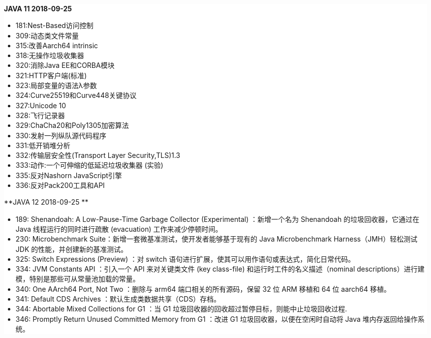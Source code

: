 
**JAVA 11   2018-09-25**
- 181:Nest-Based访问控制
- 309:动态类文件常量
- 315:改善Aarch64 intrinsic
- 318:无操作垃圾收集器
- 320:消除Java EE和CORBA模块
- 321:HTTP客户端(标准)
- 323:局部变量的语法λ参数
- 324:Curve25519和Curve448关键协议
- 327:Unicode 10
- 328:飞行记录器
- 329:ChaCha20和Poly1305加密算法
- 330:发射一列纵队源代码程序
- 331:低开销堆分析
- 332:传输层安全性(Transport Layer Security,TLS)1.3
- 333:动作:一个可伸缩的低延迟垃圾收集器 (实验)
- 335:反对Nashorn JavaScript引擎
- 336:反对Pack200工具和API



**JAVA 12   2018-09-25 **
- 189: Shenandoah: A Low-Pause-Time Garbage Collector (Experimental) ：新增一个名为 Shenandoah 的垃圾回收器，它通过在 Java 线程运行的同时进行疏散 
(evacuation) 工作来减少停顿时间。
- 230: Microbenchmark Suite：新增一套微基准测试，使开发者能够基于现有的 Java Microbenchmark Harness（JMH）轻松测试 JDK 的性能，并创建新的基准测试。
- 325: Switch Expressions (Preview) ：对 switch 语句进行扩展，使其可以用作语句或表达式，简化日常代码。
- 334: JVM Constants API ：引入一个 API 来对关键类文件 (key class-file) 和运行时工件的名义描述（nominal descriptions）进行建模，特别是那些可从常量池加载的常量。
- 340: One AArch64 Port, Not Two ：删除与 arm64 端口相关的所有源码，保留 32 位 ARM 移植和 64 位 aarch64 移植。
- 341: Default CDS Archives ：默认生成类数据共享（CDS）存档。
- 344: Abortable Mixed Collections for G1 ：当 G1 垃圾回收器的回收超过暂停目标，则能中止垃圾回收过程.
- 346: Promptly Return Unused Committed Memory from G1 ：改进 G1 垃圾回收器，以便在空闲时自动将 Java 堆内存返回给操作系统。





